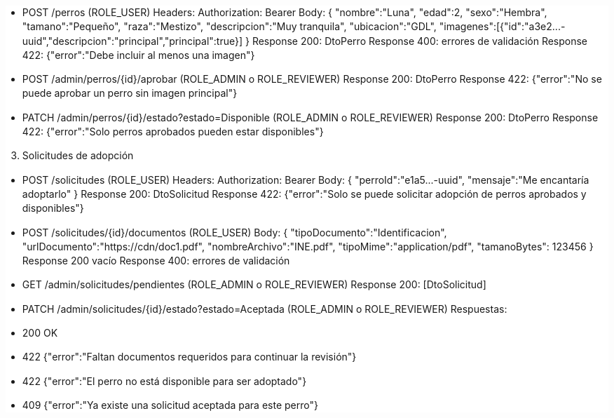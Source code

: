 - POST /perros (ROLE_USER)
Headers: Authorization: Bearer <token>
Body:
{
  "nombre":"Luna",
  "edad":2,
  "sexo":"Hembra",
  "tamano":"Pequeño",
  "raza":"Mestizo",
  "descripcion":"Muy tranquila",
  "ubicacion":"GDL",
  "imagenes":[{"id":"a3e2...-uuid","descripcion":"principal","principal":true}]
}
Response 200: DtoPerro
Response 400: errores de validación
Response 422: {"error":"Debe incluir al menos una imagen"}

- POST /admin/perros/{id}/aprobar (ROLE_ADMIN o ROLE_REVIEWER)
Response 200: DtoPerro
Response 422: {"error":"No se puede aprobar un perro sin imagen principal"}

- PATCH /admin/perros/{id}/estado?estado=Disponible (ROLE_ADMIN o ROLE_REVIEWER)
Response 200: DtoPerro
Response 422: {"error":"Solo perros aprobados pueden estar disponibles"}

3) Solicitudes de adopción
- POST /solicitudes (ROLE_USER)
Headers: Authorization: Bearer <token>
Body:
{ "perroId":"e1a5...-uuid", "mensaje":"Me encantaría adoptarlo" }
Response 200: DtoSolicitud
Response 422: {"error":"Solo se puede solicitar adopción de perros aprobados y disponibles"}

- POST /solicitudes/{id}/documentos (ROLE_USER)
Body:
{
  "tipoDocumento":"Identificacion",
  "urlDocumento":"https://cdn/doc1.pdf",
  "nombreArchivo":"INE.pdf",
  "tipoMime":"application/pdf",
  "tamanoBytes": 123456
}
Response 200 vacío
Response 400: errores de validación

- GET /admin/solicitudes/pendientes (ROLE_ADMIN o ROLE_REVIEWER)
Response 200: [DtoSolicitud]

- PATCH /admin/solicitudes/{id}/estado?estado=Aceptada (ROLE_ADMIN o ROLE_REVIEWER)
Respuestas:
- 200 OK
- 422 {"error":"Faltan documentos requeridos para continuar la revisión"}
- 422 {"error":"El perro no está disponible para ser adoptado"}
- 409 {"error":"Ya existe una solicitud aceptada para este perro"}
